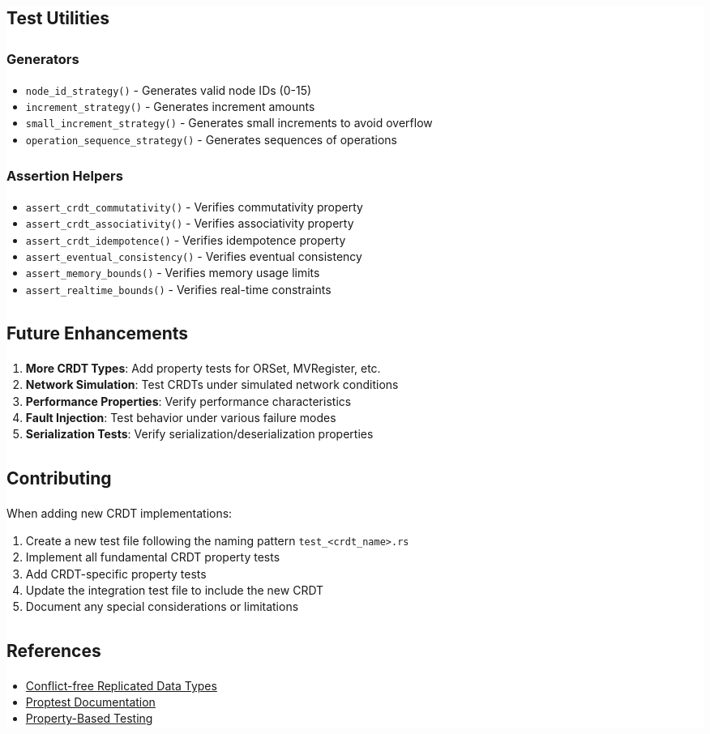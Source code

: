 ## Test Utilities

### Generators
- `node_id_strategy()` - Generates valid node IDs (0-15)
- `increment_strategy()` - Generates increment amounts
- `small_increment_strategy()` - Generates small increments to avoid overflow
- `operation_sequence_strategy()` - Generates sequences of operations

### Assertion Helpers
- `assert_crdt_commutativity()` - Verifies commutativity property
- `assert_crdt_associativity()` - Verifies associativity property
- `assert_crdt_idempotence()` - Verifies idempotence property
- `assert_eventual_consistency()` - Verifies eventual consistency
- `assert_memory_bounds()` - Verifies memory usage limits
- `assert_realtime_bounds()` - Verifies real-time constraints

## Future Enhancements

1. **More CRDT Types**: Add property tests for ORSet, MVRegister, etc.
2. **Network Simulation**: Test CRDTs under simulated network conditions
3. **Performance Properties**: Verify performance characteristics
4. **Fault Injection**: Test behavior under various failure modes
5. **Serialization Tests**: Verify serialization/deserialization properties

## Contributing

When adding new CRDT implementations:

1. Create a new test file following the naming pattern `test_<crdt_name>.rs`
2. Implement all fundamental CRDT property tests
3. Add CRDT-specific property tests
4. Update the integration test file to include the new CRDT
5. Document any special considerations or limitations

## References

- [Conflict-free Replicated Data Types](https://hal.inria.fr/inria-00609399/document)
- [Proptest Documentation](https://docs.rs/proptest/)
- [Property-Based Testing](https://hypothesis.works/articles/what-is-property-based-testing/)
